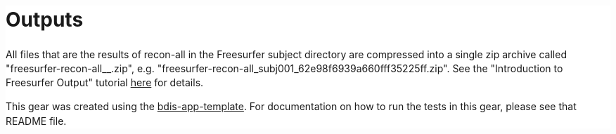 # Outputs
All files that are the results of recon-all in the Freesurfer subject directory are compressed into a single zip archive called "freesurfer-recon-all_<subject ID>_<analysis ID>.zip", e.g. "freesurfer-recon-all_subj001_62e98f6939a660fff35225ff.zip".  See the "Introduction to Freesurfer Output" tutorial [here](https://surfer.nmr.mgh.harvard.edu/fswiki/Tutorials) for details.

This gear was created using the [bdis-app-template](https://github.com/flywheel-apps/bids-app-template).  For documentation on how to run the tests in this gear, please see that README file.
